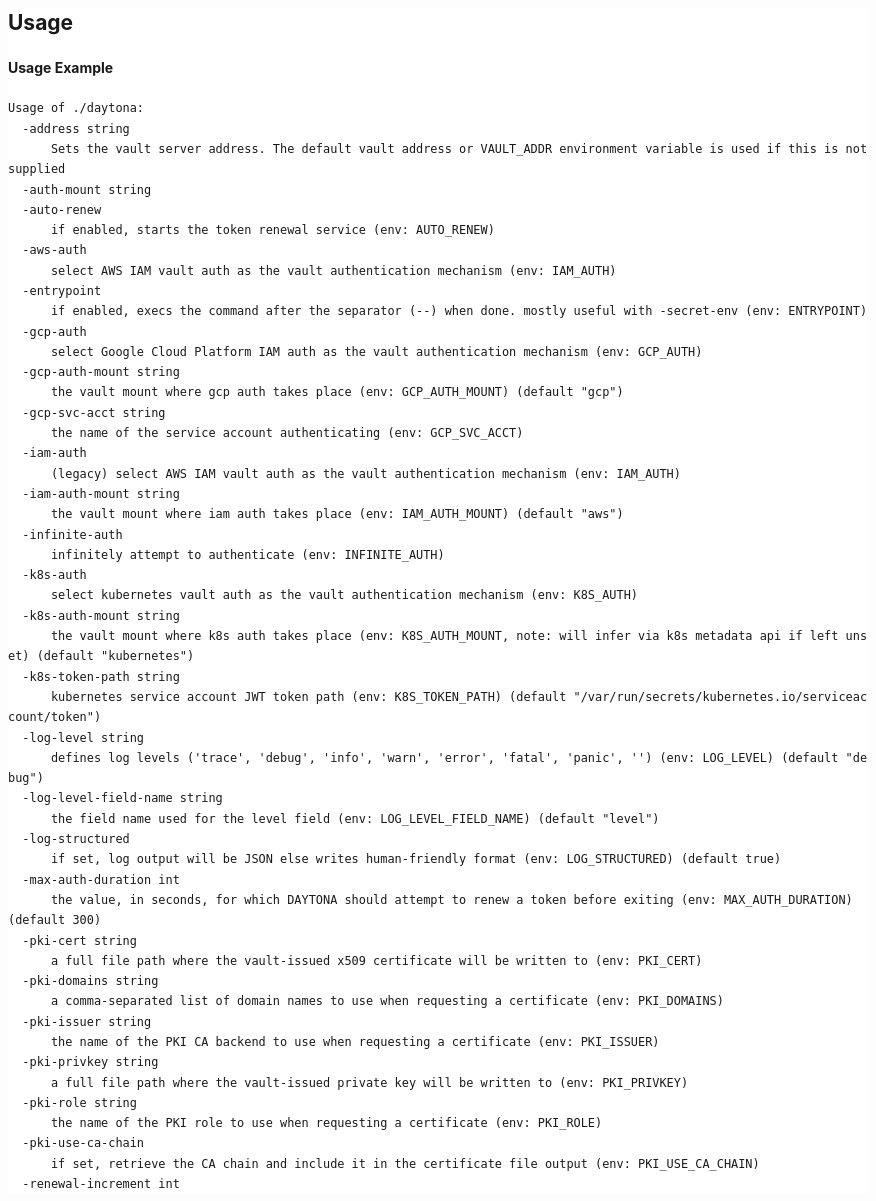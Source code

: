 Usage
-----

#### Usage Example

```
Usage of ./daytona:
  -address string
      Sets the vault server address. The default vault address or VAULT_ADDR environment variable is used if this is not supplied
  -auth-mount string
  -auto-renew
      if enabled, starts the token renewal service (env: AUTO_RENEW)
  -aws-auth
      select AWS IAM vault auth as the vault authentication mechanism (env: IAM_AUTH)
  -entrypoint
      if enabled, execs the command after the separator (--) when done. mostly useful with -secret-env (env: ENTRYPOINT)
  -gcp-auth
      select Google Cloud Platform IAM auth as the vault authentication mechanism (env: GCP_AUTH)
  -gcp-auth-mount string
      the vault mount where gcp auth takes place (env: GCP_AUTH_MOUNT) (default "gcp")
  -gcp-svc-acct string
      the name of the service account authenticating (env: GCP_SVC_ACCT)
  -iam-auth
      (legacy) select AWS IAM vault auth as the vault authentication mechanism (env: IAM_AUTH)
  -iam-auth-mount string
      the vault mount where iam auth takes place (env: IAM_AUTH_MOUNT) (default "aws")
  -infinite-auth
      infinitely attempt to authenticate (env: INFINITE_AUTH)
  -k8s-auth
      select kubernetes vault auth as the vault authentication mechanism (env: K8S_AUTH)
  -k8s-auth-mount string
      the vault mount where k8s auth takes place (env: K8S_AUTH_MOUNT, note: will infer via k8s metadata api if left unset) (default "kubernetes")
  -k8s-token-path string
      kubernetes service account JWT token path (env: K8S_TOKEN_PATH) (default "/var/run/secrets/kubernetes.io/serviceaccount/token")
  -log-level string
      defines log levels ('trace', 'debug', 'info', 'warn', 'error', 'fatal', 'panic', '') (env: LOG_LEVEL) (default "debug")
  -log-level-field-name string
      the field name used for the level field (env: LOG_LEVEL_FIELD_NAME) (default "level")
  -log-structured
      if set, log output will be JSON else writes human-friendly format (env: LOG_STRUCTURED) (default true)
  -max-auth-duration int
      the value, in seconds, for which DAYTONA should attempt to renew a token before exiting (env: MAX_AUTH_DURATION) (default 300)
  -pki-cert string
      a full file path where the vault-issued x509 certificate will be written to (env: PKI_CERT)
  -pki-domains string
      a comma-separated list of domain names to use when requesting a certificate (env: PKI_DOMAINS)
  -pki-issuer string
      the name of the PKI CA backend to use when requesting a certificate (env: PKI_ISSUER)
  -pki-privkey string
      a full file path where the vault-issued private key will be written to (env: PKI_PRIVKEY)
  -pki-role string
      the name of the PKI role to use when requesting a certificate (env: PKI_ROLE)
  -pki-use-ca-chain
      if set, retrieve the CA chain and include it in the certificate file output (env: PKI_USE_CA_CHAIN)
  -renewal-increment int
```